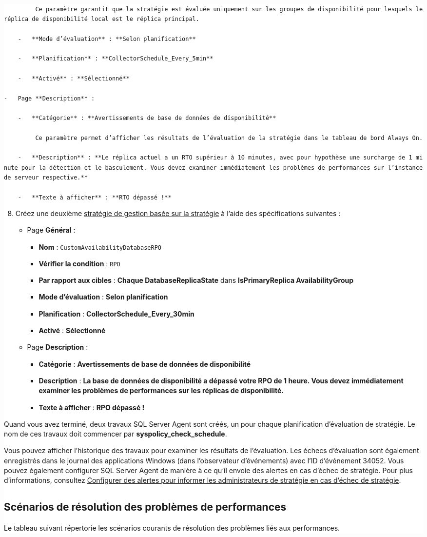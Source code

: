              Ce paramètre garantit que la stratégie est évaluée uniquement sur les groupes de disponibilité pour lesquels le réplica de disponibilité local est le réplica principal.  
  
        -   **Mode d’évaluation** : **Selon planification**  
  
        -   **Planification** : **CollectorSchedule_Every_5min**  
  
        -   **Activé** : **Sélectionné**  
  
    -   Page **Description** :  
  
        -   **Catégorie** : **Avertissements de base de données de disponibilité**  
  
             Ce paramètre permet d’afficher les résultats de l’évaluation de la stratégie dans le tableau de bord Always On.  
  
        -   **Description** : **Le réplica actuel a un RTO supérieur à 10 minutes, avec pour hypothèse une surcharge de 1 minute pour la détection et le basculement. Vous devez examiner immédiatement les problèmes de performances sur l’instance de serveur respective.**  
  
        -   **Texte à afficher** : **RTO dépassé !**  
  
8.  Créez une deuxième [stratégie de gestion basée sur la stratégie](~/relational-databases/policy-based-management/create-a-policy-based-management-policy.md) à l’aide des spécifications suivantes :  
  
    -   Page **Général** :  
  
        -   **Nom** : `CustomAvailabilityDatabaseRPO`  
  
        -   **Vérifier la condition** : `RPO`  
  
        -   **Par rapport aux cibles** : **Chaque DatabaseReplicaState** dans **IsPrimaryReplica AvailabilityGroup**  
  
        -   **Mode d’évaluation** : **Selon planification**  
  
        -   **Planification** : **CollectorSchedule_Every_30min**  
  
        -   **Activé** : **Sélectionné**  
  
    -   Page **Description** :  
  
        -   **Catégorie** : **Avertissements de base de données de disponibilité**  
  
        -   **Description** : **La base de données de disponibilité a dépassé votre RPO de 1 heure. Vous devez immédiatement examiner les problèmes de performances sur les réplicas de disponibilité.**  
  
        -   **Texte à afficher** : **RPO dépassé !**  
  
 Quand vous avez terminé, deux travaux SQL Server Agent sont créés, un pour chaque planification d’évaluation de stratégie. Le nom de ces travaux doit commencer par **syspolicy_check_schedule**.  
  
 Vous pouvez afficher l’historique des travaux pour examiner les résultats de l’évaluation. Les échecs d’évaluation sont également enregistrés dans le journal des applications Windows (dans l’observateur d’événements) avec l’ID d’événement 34052. Vous pouvez également configurer SQL Server Agent de manière à ce qu’il envoie des alertes en cas d’échec de stratégie. Pour plus d’informations, consultez [Configurer des alertes pour informer les administrateurs de stratégie en cas d’échec de stratégie](~/relational-databases/policy-based-management/configure-alerts-to-notify-policy-administrators-of-policy-failures.md).  
  
##  <a name="performance-troubleshooting-scenarios"></a><a name="BKMK_SCENARIOS"></a> Scénarios de résolution des problèmes de performances  
 Le tableau suivant répertorie les scénarios courants de résolution des problèmes liés aux performances.  
  